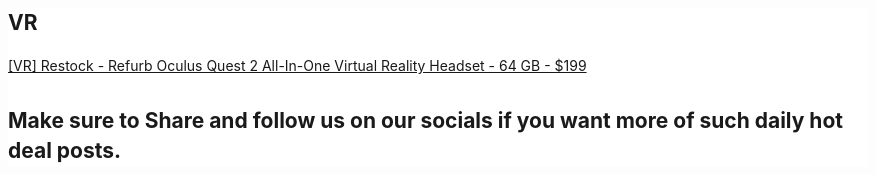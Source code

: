 <h2 id="VR" style="scroll-margin-top: 5em;">VR</h2><a href="https://www.walmart.com/ip/Oculus-Quest-2-Advanced-All-In-One-Virtual-Reality-Headset-64GB-Manufacturer-Refurbished/612192172">[VR] Restock - Refurb Oculus Quest 2 All-In-One Virtual Reality Headset - 64 GB - $199</a>

<h2>Make sure to Share and follow us on our socials if you want more of such daily hot deal posts.</h2>